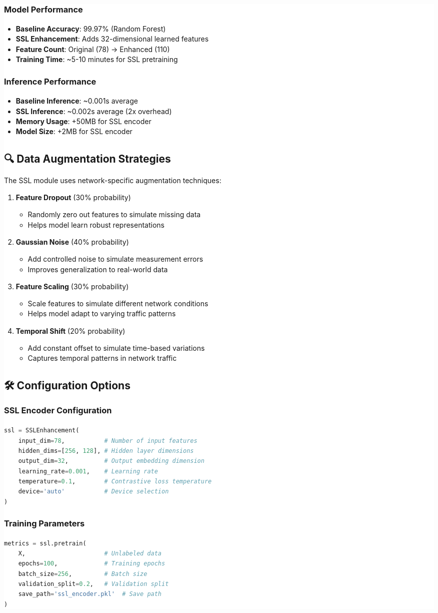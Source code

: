 ### Model Performance
- **Baseline Accuracy**: 99.97% (Random Forest)
- **SSL Enhancement**: Adds 32-dimensional learned features
- **Feature Count**: Original (78) → Enhanced (110)
- **Training Time**: ~5-10 minutes for SSL pretraining

### Inference Performance
- **Baseline Inference**: ~0.001s average
- **SSL Inference**: ~0.002s average (2x overhead)
- **Memory Usage**: +50MB for SSL encoder
- **Model Size**: +2MB for SSL encoder

## 🔍 Data Augmentation Strategies

The SSL module uses network-specific augmentation techniques:

1. **Feature Dropout** (30% probability)
   - Randomly zero out features to simulate missing data
   - Helps model learn robust representations

2. **Gaussian Noise** (40% probability)
   - Add controlled noise to simulate measurement errors
   - Improves generalization to real-world data

3. **Feature Scaling** (30% probability)
   - Scale features to simulate different network conditions
   - Helps model adapt to varying traffic patterns

4. **Temporal Shift** (20% probability)
   - Add constant offset to simulate time-based variations
   - Captures temporal patterns in network traffic

## 🛠️ Configuration Options

### SSL Encoder Configuration

```python
ssl = SSLEnhancement(
    input_dim=78,           # Number of input features
    hidden_dims=[256, 128], # Hidden layer dimensions
    output_dim=32,          # Output embedding dimension
    learning_rate=0.001,    # Learning rate
    temperature=0.1,        # Contrastive loss temperature
    device='auto'           # Device selection
)
```

### Training Parameters

```python
metrics = ssl.pretrain(
    X,                      # Unlabeled data
    epochs=100,             # Training epochs
    batch_size=256,         # Batch size
    validation_split=0.2,   # Validation split
    save_path='ssl_encoder.pkl'  # Save path
)
```
